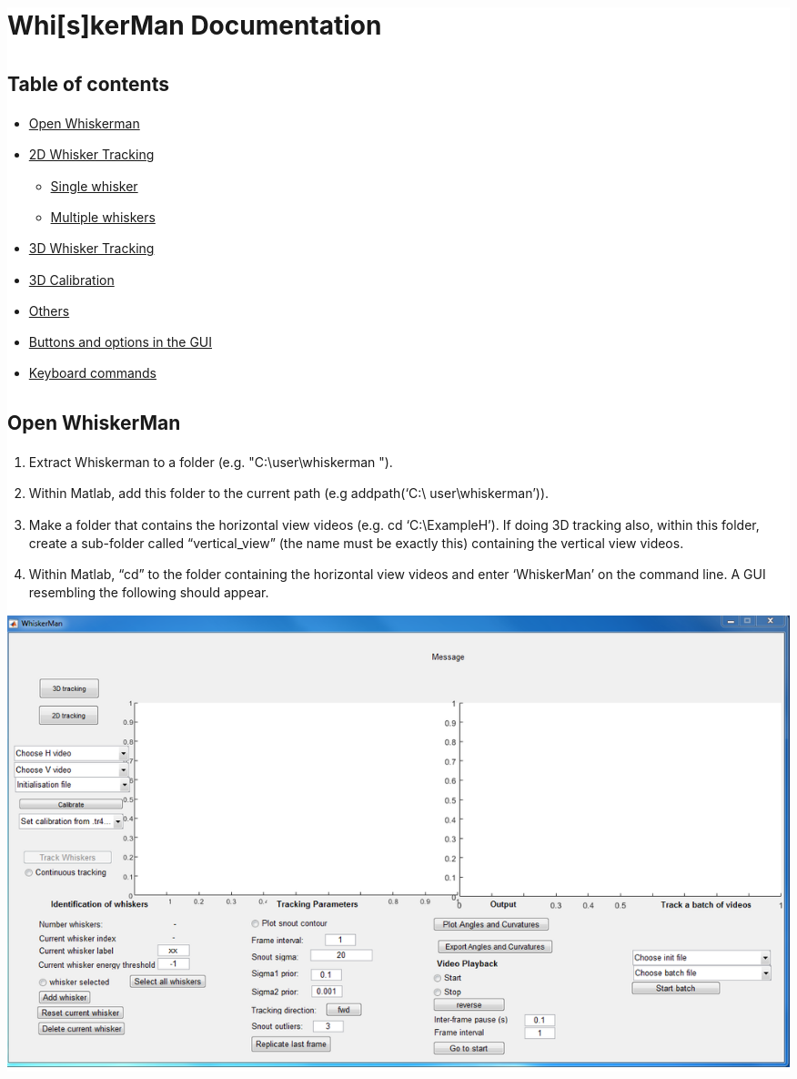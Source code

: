 # Whi[s]kerMan Documentation

## Table of contents
- [Open Whiskerman](./Open_whiskerman.md#open-whiskerman)

- [2D Whisker Tracking](./Open_whiskerman.md#2d-whisker-tracking)
  
  - [Single whisker](./Open_whiskerman.md#tracking-one-whisker)
  
  - [Multiple whiskers](./Open_whiskerman.md#tracking-multiple-whiskers)
  
 - [3D Whisker Tracking](./Open_whiskerman.md#3d-whisker-tracking)
 
 - [3D Calibration](./Open_whiskerman.md#3d-calibration)
 
 - [Others](./Open_whiskerman.md#Others)
 
 - [Buttons and options in the GUI](./Open_whiskerman.md#buttons-and-options-in-the-gui)
 
 - [Keyboard commands](./Open_whiskerman.md#keyboard-commands)

## Open WhiskerMan 

1. Extract Whiskerman  to a folder (e.g. "C:\user\whiskerman ").

2. Within Matlab, add this folder to the current path (e.g addpath(‘C:\ user\whiskerman’)).

3. Make a  folder that contains the horizontal view videos (e.g. cd ‘C:\ExampleH’). If doing 3D tracking also, within this folder, create a sub-folder called “vertical_view” (the name must be exactly this) containing the vertical view videos.

4. Within Matlab, “cd” to the folder containing the horizontal view videos and enter ‘WhiskerMan’ on the command line.  A GUI resembling the following should appear.



![open](./screenshots/Screenshot_open.png)
